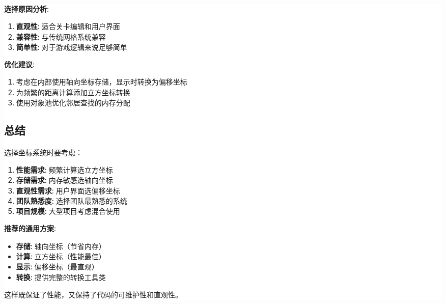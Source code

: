 **选择原因分析**:
1. **直观性**: 适合关卡编辑和用户界面
2. **兼容性**: 与传统网格系统兼容
3. **简单性**: 对于游戏逻辑来说足够简单

**优化建议**:
1. 考虑在内部使用轴向坐标存储，显示时转换为偏移坐标
2. 为频繁的距离计算添加立方坐标转换
3. 使用对象池优化邻居查找的内存分配

## 总结

选择坐标系统时要考虑：

1. **性能需求**: 频繁计算选立方坐标
2. **存储需求**: 内存敏感选轴向坐标  
3. **直观性需求**: 用户界面选偏移坐标
4. **团队熟悉度**: 选择团队最熟悉的系统
5. **项目规模**: 大型项目考虑混合使用

**推荐的通用方案**:
- **存储**: 轴向坐标（节省内存）
- **计算**: 立方坐标（性能最佳）
- **显示**: 偏移坐标（最直观）
- **转换**: 提供完整的转换工具类

这样既保证了性能，又保持了代码的可维护性和直观性。
